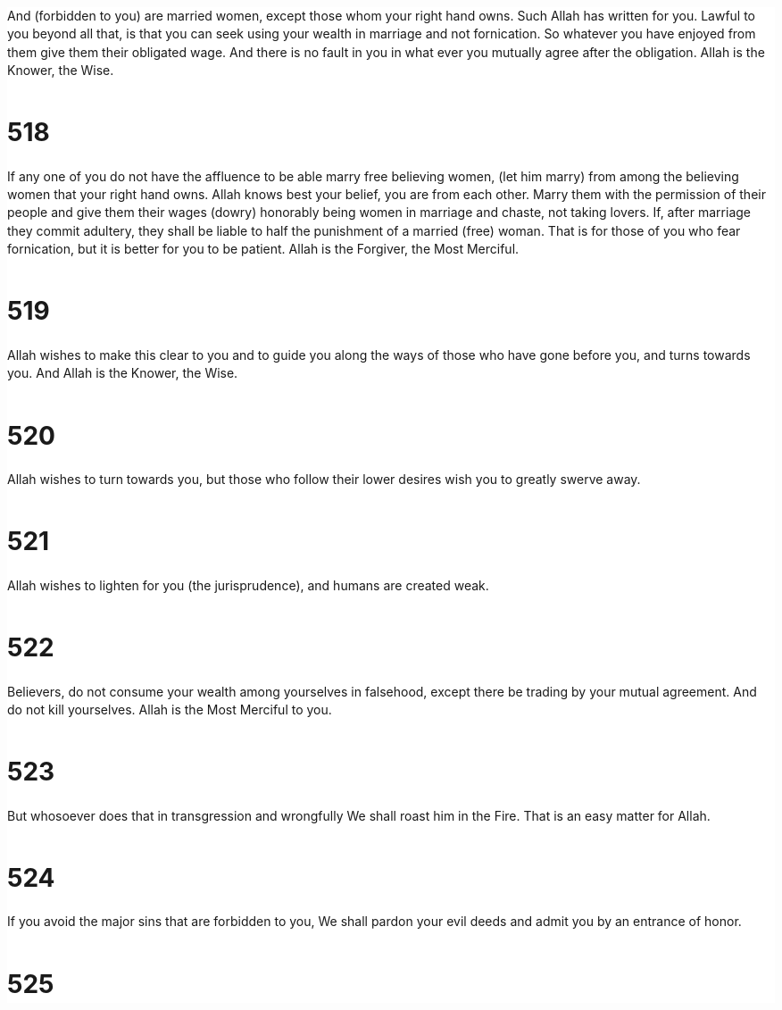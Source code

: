 And (forbidden to you) are married women, except those whom your right hand owns. Such Allah has written for you. Lawful to you beyond all that, is that you can seek using your wealth in marriage and not fornication. So whatever you have enjoyed from them give them their obligated wage. And there is no fault in you in what ever you mutually agree after the obligation. Allah is the Knower, the Wise.

# 518

If any one of you do not have the affluence to be able marry free believing women, (let him marry) from among the believing women that your right hand owns. Allah knows best your belief, you are from each other. Marry them with the permission of their people and give them their wages (dowry) honorably being women in marriage and chaste, not taking lovers. If, after marriage they commit adultery, they shall be liable to half the punishment of a married (free) woman. That is for those of you who fear fornication, but it is better for you to be patient. Allah is the Forgiver, the Most Merciful.

# 519

Allah wishes to make this clear to you and to guide you along the ways of those who have gone before you, and turns towards you. And Allah is the Knower, the Wise.

# 520

Allah wishes to turn towards you, but those who follow their lower desires wish you to greatly swerve away.

# 521

Allah wishes to lighten for you (the jurisprudence), and humans are created weak.

# 522

Believers, do not consume your wealth among yourselves in falsehood, except there be trading by your mutual agreement. And do not kill yourselves. Allah is the Most Merciful to you.

# 523

But whosoever does that in transgression and wrongfully We shall roast him in the Fire. That is an easy matter for Allah.

# 524

If you avoid the major sins that are forbidden to you, We shall pardon your evil deeds and admit you by an entrance of honor.

# 525
